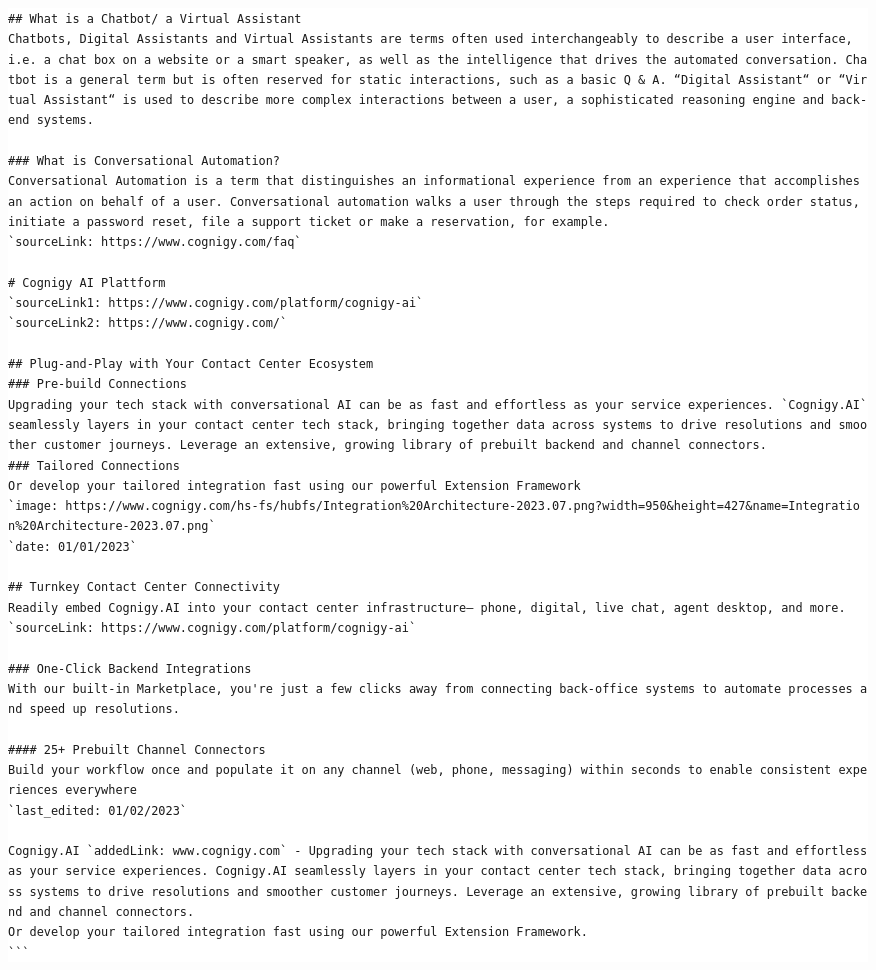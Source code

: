     ## What is a Chatbot/ a Virtual Assistant
    Chatbots, Digital Assistants and Virtual Assistants are terms often used interchangeably to describe a user interface, i.e. a chat box on a website or a smart speaker, as well as the intelligence that drives the automated conversation. Chatbot is a general term but is often reserved for static interactions, such as a basic Q & A. “Digital Assistant“ or “Virtual Assistant“ is used to describe more complex interactions between a user, a sophisticated reasoning engine and back-end systems.
   
    ### What is Conversational Automation?
    Conversational Automation is a term that distinguishes an informational experience from an experience that accomplishes an action on behalf of a user. Conversational automation walks a user through the steps required to check order status, initiate a password reset, file a support ticket or make a reservation, for example.
    `sourceLink: https://www.cognigy.com/faq`
   
    # Cognigy AI Plattform
    `sourceLink1: https://www.cognigy.com/platform/cognigy-ai`
    `sourceLink2: https://www.cognigy.com/`
   
    ## Plug-and-Play with Your Contact Center Ecosystem
    ### Pre-build Connections
    Upgrading your tech stack with conversational AI can be as fast and effortless as your service experiences. `Cognigy.AI` seamlessly layers in your contact center tech stack, bringing together data across systems to drive resolutions and smoother customer journeys. Leverage an extensive, growing library of prebuilt backend and channel connectors.
    ### Tailored Connections
    Or develop your tailored integration fast using our powerful Extension Framework
    `image: https://www.cognigy.com/hs-fs/hubfs/Integration%20Architecture-2023.07.png?width=950&height=427&name=Integration%20Architecture-2023.07.png`
    `date: 01/01/2023`
   
    ## Turnkey Contact Center Connectivity
    Readily embed Cognigy.AI into your contact center infrastructure– phone, digital, live chat, agent desktop, and more.
    `sourceLink: https://www.cognigy.com/platform/cognigy-ai`
   
    ### One-Click Backend Integrations
    With our built-in Marketplace, you're just a few clicks away from connecting back-office systems to automate processes and speed up resolutions.
   
    #### 25+ Prebuilt Channel Connectors
    Build your workflow once and populate it on any channel (web, phone, messaging) within seconds to enable consistent experiences everywhere
    `last_edited: 01/02/2023`
   
    Cognigy.AI `addedLink: www.cognigy.com` - Upgrading your tech stack with conversational AI can be as fast and effortless as your service experiences. Cognigy.AI seamlessly layers in your contact center tech stack, bringing together data across systems to drive resolutions and smoother customer journeys. Leverage an extensive, growing library of prebuilt backend and channel connectors.
    Or develop your tailored integration fast using our powerful Extension Framework.
    ```
